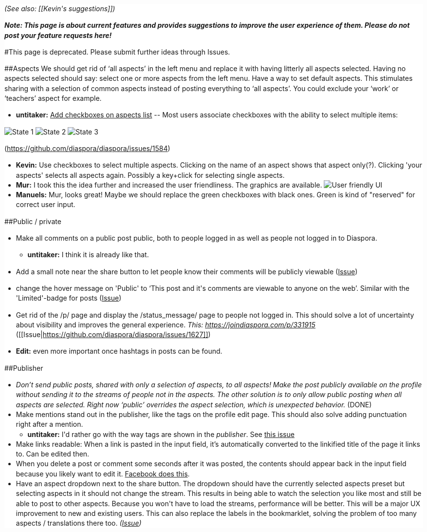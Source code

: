 *(See also: [[Kevin's suggestions]])*

***Note: This page is about current features and provides suggestions to improve the user experience of them. Please do not post your feature requests here!***

#This page is deprecated. Please submit further ideas through Issues.

##Aspects
We should get rid of ‘all aspects’ in the left menu and replace it with having litterly all aspects selected. Having no aspects selected should say: select one or more aspects from the left menu. Have a way to set default aspects. This stimulates sharing with a selection of common aspects instead of posting everything to ‘all aspects’. You could exclude your ‘work’ or ‘teachers’ aspect for example.

  - **untitaker:** [Add checkboxes on aspects list](http://imgur.com/a/jf6Pu) -- Most users associate checkboxes with the ability to select multiple items:

![State 1](http://i.imgur.com/u6noR.jpg) ![State 2](http://i.imgur.com/TZRY4.jpg) ![State 3](http://i.imgur.com/hYSPa.jpg)

(https://github.com/diaspora/diaspora/issues/1584)

  - **Kevin:** Use checkboxes to select multiple aspects. Clicking on the name of an aspect shows that aspect only(?). Clicking 'your aspects' selects all aspects again. Possibly a key+click for selecting single aspects.
  - **Mur:** I took this the idea further and increased the user friendliness. The graphics are available.
![User friendly UI](https://joindiaspora.s3.amazonaws.com/uploads/images/scaled_full_b98d0f5ece33cbe04e6f.png)
  - **Manuels:** Mur, looks great! Maybe we should replace the green checkboxes with black ones. Green is kind of "reserved" for correct user input.

##Public / private
  - Make all comments on a public post public, both to people logged in as well as people not logged in to Diaspora.
    - **untitaker:** I think it is already like that.
  - Add a small note near the share button to let people know their comments will be publicly viewable ([Issue](https://github.com/diaspora/diaspora/issues/1585))
  - change the hover message on 'Public' to ‘This post and it's comments are viewable to anyone on the web’. Similar with the 'Limited'-badge for posts ([Issue](https://github.com/diaspora/diaspora/issues/1587))
  - Get rid of the /p/ page and display the /status_message/ page to people not logged in. This should solve a lot of uncertainty about visibility and improves the general experience. *This: https://joindiaspora.com/p/331915* ([[Issue|https://github.com/diaspora/diaspora/issues/1627]])

  - **Edit:** even more important once hashtags in posts can be found.

##Publisher
  - _Don’t send public posts, shared with only a selection of aspects, to all aspects! Make the post publicly available on the profile without sending it to the streams of people not in the aspects. The other solution is to only allow public posting when all aspects are selected. Right now ‘public’ overrides the aspect selection, which is unexpected behavior._ (DONE)
  - Make mentions stand out in the publisher, like the tags on the profile edit page. This should also solve adding punctuation right after a mention.
    - **untitaker:** I'd rather go with the way tags are shown in the *publisher*. See [this issue](https://github.com/diaspora/diaspora/issues/1566)
  - Make links readable: When a link is pasted in the input field, it’s automatically converted to the linkified title of the page it links to. Can be edited then.
  - When you delete a post or comment some seconds after it was posted, the contents should appear back in the input field because you likely want to edit it. [Facebook does this](http://littlebigdetails.com/post/7848352073/facebook-deleting-a-comment-you-accidentally).
  - Have an aspect dropdown next to the share button. The dropdown should have the currently selected aspects preset but selecting aspects in it should not change the stream. This results in being able to watch the selection you like most and still be able to post to other aspects. Because you won't have to load the streams, performance will be better. This will be a major UX improvement to new and existing users. This can also replace the labels in the bookmarklet, solving the problem of too many aspects / translations there too. *([Issue](https://github.com/diaspora/diaspora/issues/1586))*
